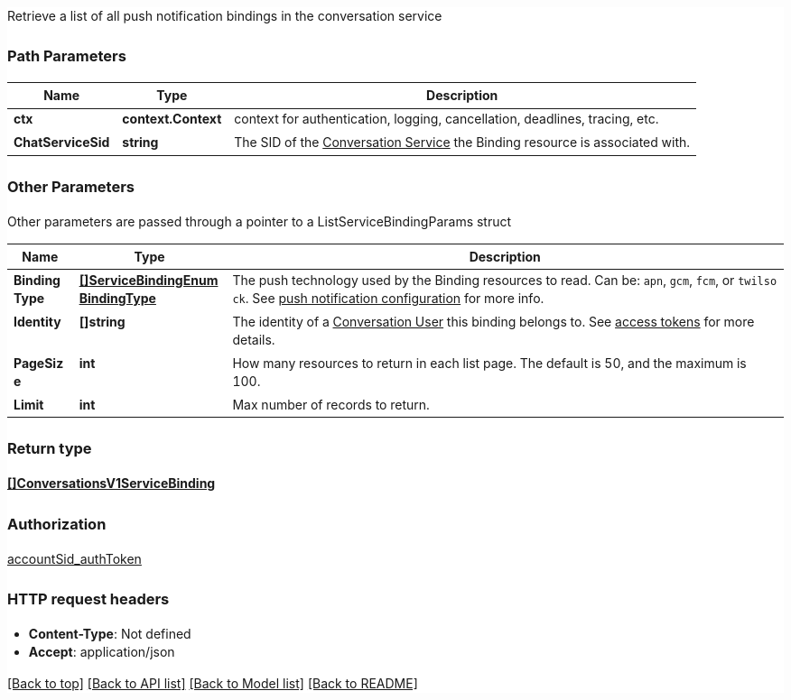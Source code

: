 Retrieve a list of all push notification bindings in the conversation service

### Path Parameters


Name | Type | Description
------------- | ------------- | -------------
**ctx** | **context.Context** | context for authentication, logging, cancellation, deadlines, tracing, etc.
**ChatServiceSid** | **string** | The SID of the [Conversation Service](https://www.twilio.com/docs/conversations/api/service-resource) the Binding resource is associated with.

### Other Parameters

Other parameters are passed through a pointer to a ListServiceBindingParams struct


Name | Type | Description
------------- | ------------- | -------------
**BindingType** | [**[]ServiceBindingEnumBindingType**](ServiceBindingEnumBindingType.md) | The push technology used by the Binding resources to read.  Can be: `apn`, `gcm`, `fcm`, or `twilsock`.  See [push notification configuration](https://www.twilio.com/docs/chat/push-notification-configuration) for more info.
**Identity** | **[]string** | The identity of a [Conversation User](https://www.twilio.com/docs/conversations/api/user-resource) this binding belongs to. See [access tokens](https://www.twilio.com/docs/conversations/create-tokens) for more details.
**PageSize** | **int** | How many resources to return in each list page. The default is 50, and the maximum is 100.
**Limit** | **int** | Max number of records to return.

### Return type

[**[]ConversationsV1ServiceBinding**](ConversationsV1ServiceBinding.md)

### Authorization

[accountSid_authToken](../README.md#accountSid_authToken)

### HTTP request headers

- **Content-Type**: Not defined
- **Accept**: application/json

[[Back to top]](#) [[Back to API list]](../README.md#documentation-for-api-endpoints)
[[Back to Model list]](../README.md#documentation-for-models)
[[Back to README]](../README.md)

